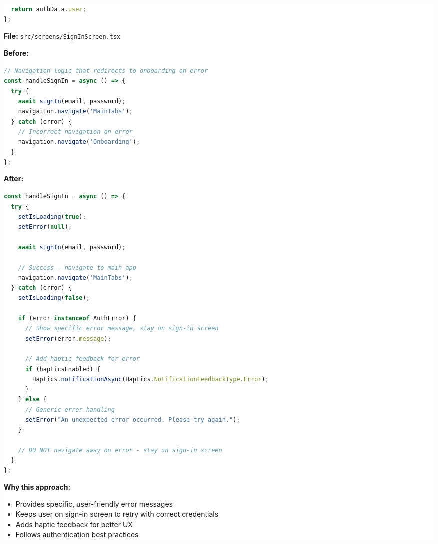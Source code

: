 ```typescript
  return authData.user;
};
```

**File:** `src/screens/SignInScreen.tsx`

**Before:**
```typescript
// Navigation logic that redirects to onboarding on error
const handleSignIn = async () => {
  try {
    await signIn(email, password);
    navigation.navigate('MainTabs');
  } catch (error) {
    // Incorrect navigation on error
    navigation.navigate('Onboarding');
  }
};
```

**After:**
```typescript
const handleSignIn = async () => {
  try {
    setIsLoading(true);
    setError(null);
    
    await signIn(email, password);
    
    // Success - navigate to main app
    navigation.navigate('MainTabs');
  } catch (error) {
    setIsLoading(false);
    
    if (error instanceof AuthError) {
      // Show specific error message, stay on sign-in screen
      setError(error.message);
      
      // Add haptic feedback for error
      if (hapticsEnabled) {
        Haptics.notificationAsync(Haptics.NotificationFeedbackType.Error);
      }
    } else {
      // Generic error handling
      setError("An unexpected error occurred. Please try again.");
    }
    
    // DO NOT navigate away on error - stay on sign-in screen
  }
};
```

**Why this approach:**
- Provides specific, user-friendly error messages
- Keeps user on sign-in screen to retry with correct credentials
- Adds haptic feedback for better UX
- Follows authentication best practices

